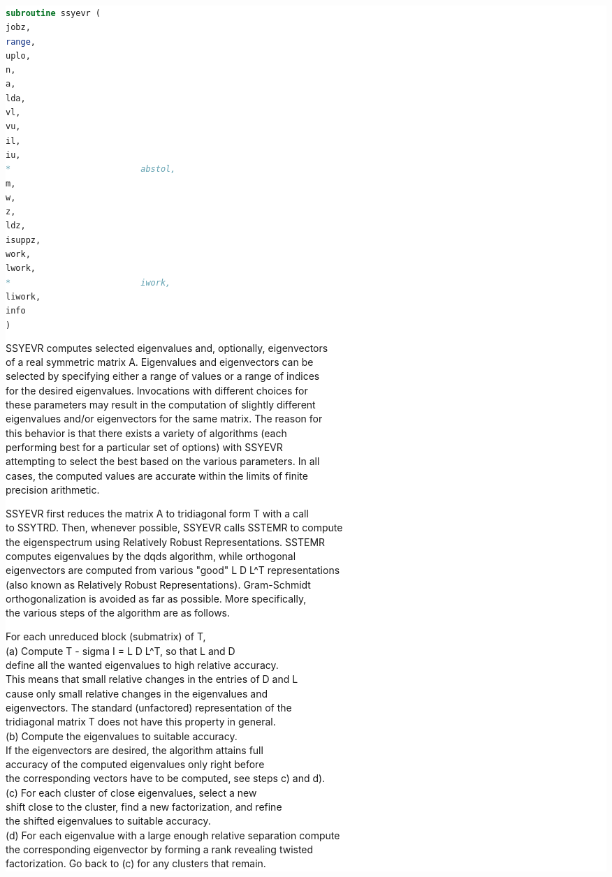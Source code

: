 ```fortran  
subroutine ssyevr (  
jobz,  
range,  
uplo,  
n,  
a,  
lda,  
vl,  
vu,  
il,  
iu,  
*                          abstol,  
m,  
w,  
z,  
ldz,  
isuppz,  
work,  
lwork,  
*                          iwork,  
liwork,  
info  
)  
```  
  
SSYEVR computes selected eigenvalues and, optionally, eigenvectors  
of a real symmetric matrix A. Eigenvalues and eigenvectors can be  
selected by specifying either a range of values or a range of indices  
for the desired eigenvalues. Invocations with different choices for  
these parameters may result in the computation of slightly different  
eigenvalues and/or eigenvectors for the same matrix. The reason for  
this behavior is that there exists a variety of algorithms (each  
performing best for a particular set of options) with SSYEVR  
attempting to select the best based on the various parameters. In all  
cases, the computed values are accurate within the limits of finite  
precision arithmetic.  
  
SSYEVR first reduces the matrix A to tridiagonal form T with a call  
to SSYTRD.  Then, whenever possible, SSYEVR calls SSTEMR to compute  
the eigenspectrum using Relatively Robust Representations.  SSTEMR  
computes eigenvalues by the dqds algorithm, while orthogonal  
eigenvectors are computed from various "good" L D L^T representations  
(also known as Relatively Robust Representations). Gram-Schmidt  
orthogonalization is avoided as far as possible. More specifically,  
the various steps of the algorithm are as follows.  
  
For each unreduced block (submatrix) of T,  
(a) Compute T - sigma I  = L D L^T, so that L and D  
define all the wanted eigenvalues to high relative accuracy.  
This means that small relative changes in the entries of D and L  
cause only small relative changes in the eigenvalues and  
eigenvectors. The standard (unfactored) representation of the  
tridiagonal matrix T does not have this property in general.  
(b) Compute the eigenvalues to suitable accuracy.  
If the eigenvectors are desired, the algorithm attains full  
accuracy of the computed eigenvalues only right before  
the corresponding vectors have to be computed, see steps c) and d).  
(c) For each cluster of close eigenvalues, select a new  
shift close to the cluster, find a new factorization, and refine  
the shifted eigenvalues to suitable accuracy.  
(d) For each eigenvalue with a large enough relative separation compute  
the corresponding eigenvector by forming a rank revealing twisted  
factorization. Go back to (c) for any clusters that remain.  
  